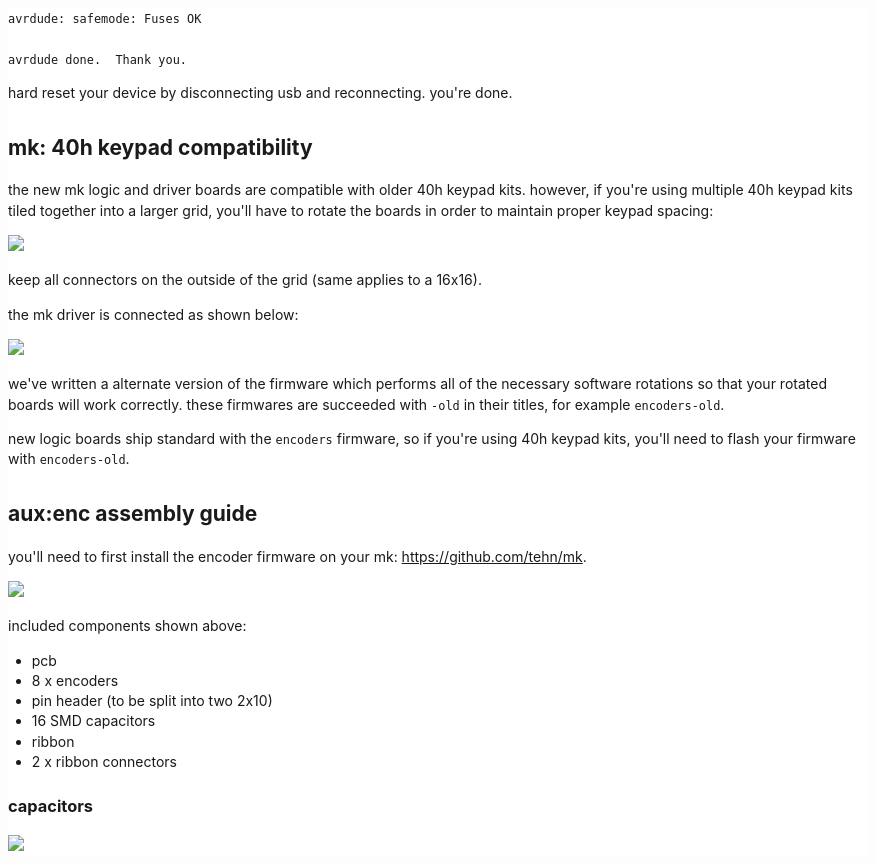 ~~~
avrdude: safemode: Fuses OK

avrdude done.  Thank you.
~~~

hard reset your device by disconnecting usb and reconnecting. you're done.







## mk: 40h keypad compatibility

the new mk logic and driver boards are compatible with older 40h keypad kits. however, if you're using multiple 40h keypad kits tiled together into a larger grid, you'll have to rotate the boards in order to maintain proper keypad spacing:

![](/docs/kits/images/tech-mk-alt-mk-40h-grids.jpg)

keep all connectors on the outside of the grid (same applies to a 16x16).

the mk driver is connected as shown below:

![](/docs/kits/images/tech-mk-alt-mk-40h-hookup.jpg)

we've written a alternate version of the firmware which performs all of the necessary software rotations so that your rotated boards will work correctly. these firmwares are succeeded with `-old` in their titles, for example `encoders-old`.

new logic boards ship standard with the `encoders` firmware, so if you're using 40h keypad kits, you'll need to flash your firmware with `encoders-old`.







## aux:enc assembly guide

you'll need to first install the encoder firmware on your mk: https://github.com/tehn/mk.

![](/docs/kits/images/tech-mk-aux-enc-kit01.jpg)

included components shown above:

- pcb
- 8 x encoders
- pin header (to be split into two 2x10)
- 16 SMD capacitors
- ribbon
- 2 x ribbon connectors

### capacitors

![](/docs/kits/images/tech-mk-aux-enc-kit02.jpg)
